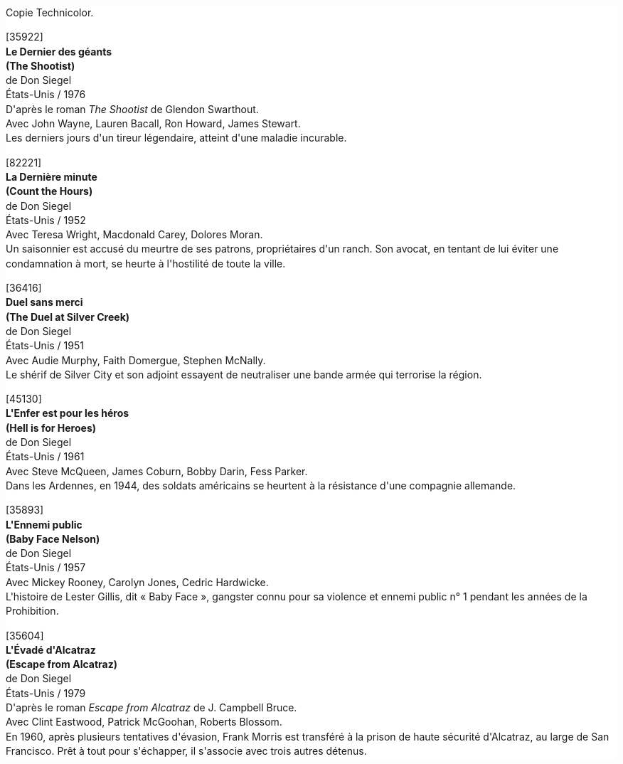 Copie Technicolor.

[35922]  
**Le Dernier des géants**  
**(The Shootist)**  
de Don Siegel  
États-Unis / 1976  
D'après le roman _The Shootist_ de Glendon Swarthout.  
Avec John Wayne, Lauren Bacall, Ron Howard, James Stewart.  
Les derniers jours d'un tireur légendaire, atteint d'une maladie incurable.

[82221]  
**La Dernière minute**  
**(Count the Hours)**  
de Don Siegel  
États-Unis / 1952  
Avec Teresa Wright, Macdonald Carey, Dolores Moran.  
Un saisonnier est accusé du meurtre de ses patrons, propriétaires d'un ranch. Son avocat, en tentant de lui éviter une condamnation à mort, se heurte à l'hostilité de toute la ville.

[36416]  
**Duel sans merci**  
**(The Duel at Silver Creek)**  
de Don Siegel  
États-Unis / 1951  
Avec Audie Murphy, Faith Domergue, Stephen McNally.  
Le shérif de Silver City et son adjoint essayent de neutraliser une bande armée qui terrorise la région.

[45130]  
**L'Enfer est pour les héros**  
**(Hell is for Heroes)**  
de Don Siegel  
États-Unis / 1961  
Avec Steve McQueen, James Coburn, Bobby Darin, Fess Parker.  
Dans les Ardennes, en 1944, des soldats américains se heurtent à la résistance d'une compagnie allemande.

[35893]  
**L'Ennemi public**  
**(Baby Face Nelson)**  
de Don Siegel  
États-Unis / 1957  
Avec Mickey Rooney, Carolyn Jones, Cedric Hardwicke.  
L'histoire de Lester Gillis, dit « Baby Face », gangster connu pour sa violence et ennemi public n° 1 pendant les années de la Prohibition.

[35604]  
**L'Évadé d'Alcatraz**  
**(Escape from Alcatraz)**  
de Don Siegel  
États-Unis / 1979  
D'après le roman _Escape from Alcatraz_ de J. Campbell Bruce.  
Avec Clint Eastwood, Patrick McGoohan, Roberts Blossom.  
En 1960, après plusieurs tentatives d'évasion, Frank Morris est transféré à la prison de haute sécurité d'Alcatraz, au large de San Francisco. Prêt à tout pour s'échapper, il s'associe avec trois autres détenus.
